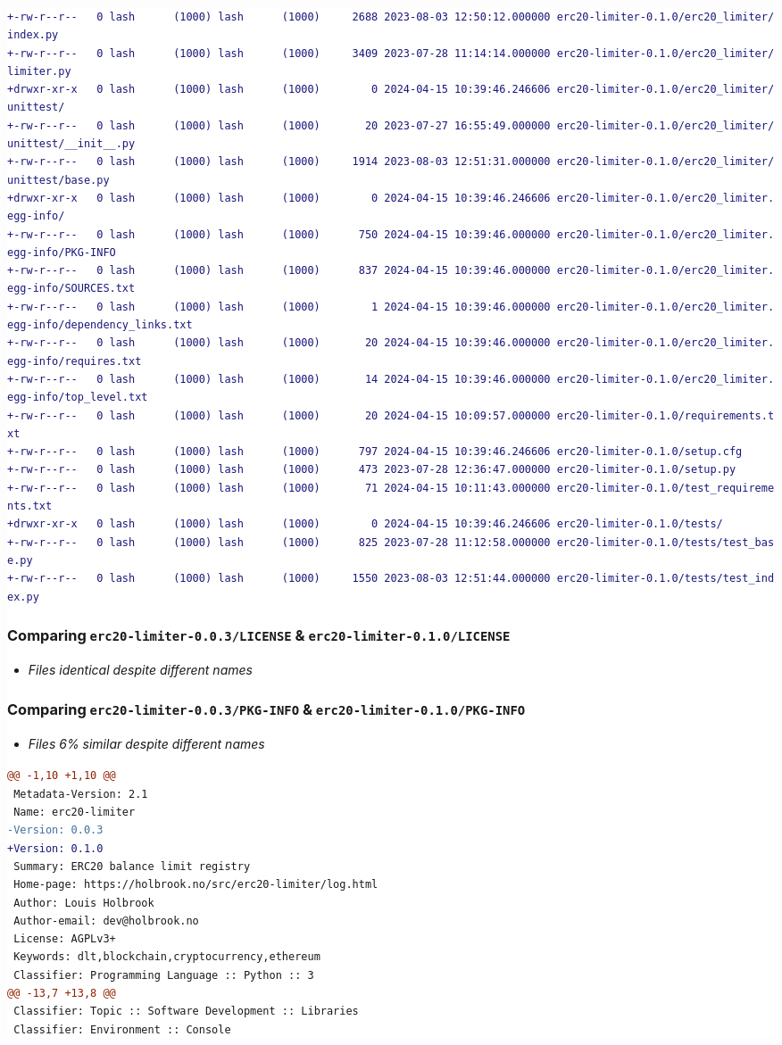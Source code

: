 ```diff
+-rw-r--r--   0 lash      (1000) lash      (1000)     2688 2023-08-03 12:50:12.000000 erc20-limiter-0.1.0/erc20_limiter/index.py
+-rw-r--r--   0 lash      (1000) lash      (1000)     3409 2023-07-28 11:14:14.000000 erc20-limiter-0.1.0/erc20_limiter/limiter.py
+drwxr-xr-x   0 lash      (1000) lash      (1000)        0 2024-04-15 10:39:46.246606 erc20-limiter-0.1.0/erc20_limiter/unittest/
+-rw-r--r--   0 lash      (1000) lash      (1000)       20 2023-07-27 16:55:49.000000 erc20-limiter-0.1.0/erc20_limiter/unittest/__init__.py
+-rw-r--r--   0 lash      (1000) lash      (1000)     1914 2023-08-03 12:51:31.000000 erc20-limiter-0.1.0/erc20_limiter/unittest/base.py
+drwxr-xr-x   0 lash      (1000) lash      (1000)        0 2024-04-15 10:39:46.246606 erc20-limiter-0.1.0/erc20_limiter.egg-info/
+-rw-r--r--   0 lash      (1000) lash      (1000)      750 2024-04-15 10:39:46.000000 erc20-limiter-0.1.0/erc20_limiter.egg-info/PKG-INFO
+-rw-r--r--   0 lash      (1000) lash      (1000)      837 2024-04-15 10:39:46.000000 erc20-limiter-0.1.0/erc20_limiter.egg-info/SOURCES.txt
+-rw-r--r--   0 lash      (1000) lash      (1000)        1 2024-04-15 10:39:46.000000 erc20-limiter-0.1.0/erc20_limiter.egg-info/dependency_links.txt
+-rw-r--r--   0 lash      (1000) lash      (1000)       20 2024-04-15 10:39:46.000000 erc20-limiter-0.1.0/erc20_limiter.egg-info/requires.txt
+-rw-r--r--   0 lash      (1000) lash      (1000)       14 2024-04-15 10:39:46.000000 erc20-limiter-0.1.0/erc20_limiter.egg-info/top_level.txt
+-rw-r--r--   0 lash      (1000) lash      (1000)       20 2024-04-15 10:09:57.000000 erc20-limiter-0.1.0/requirements.txt
+-rw-r--r--   0 lash      (1000) lash      (1000)      797 2024-04-15 10:39:46.246606 erc20-limiter-0.1.0/setup.cfg
+-rw-r--r--   0 lash      (1000) lash      (1000)      473 2023-07-28 12:36:47.000000 erc20-limiter-0.1.0/setup.py
+-rw-r--r--   0 lash      (1000) lash      (1000)       71 2024-04-15 10:11:43.000000 erc20-limiter-0.1.0/test_requirements.txt
+drwxr-xr-x   0 lash      (1000) lash      (1000)        0 2024-04-15 10:39:46.246606 erc20-limiter-0.1.0/tests/
+-rw-r--r--   0 lash      (1000) lash      (1000)      825 2023-07-28 11:12:58.000000 erc20-limiter-0.1.0/tests/test_base.py
+-rw-r--r--   0 lash      (1000) lash      (1000)     1550 2023-08-03 12:51:44.000000 erc20-limiter-0.1.0/tests/test_index.py
```

### Comparing `erc20-limiter-0.0.3/LICENSE` & `erc20-limiter-0.1.0/LICENSE`

 * *Files identical despite different names*

### Comparing `erc20-limiter-0.0.3/PKG-INFO` & `erc20-limiter-0.1.0/PKG-INFO`

 * *Files 6% similar despite different names*

```diff
@@ -1,10 +1,10 @@
 Metadata-Version: 2.1
 Name: erc20-limiter
-Version: 0.0.3
+Version: 0.1.0
 Summary: ERC20 balance limit registry
 Home-page: https://holbrook.no/src/erc20-limiter/log.html
 Author: Louis Holbrook
 Author-email: dev@holbrook.no
 License: AGPLv3+
 Keywords: dlt,blockchain,cryptocurrency,ethereum
 Classifier: Programming Language :: Python :: 3
@@ -13,7 +13,8 @@
 Classifier: Topic :: Software Development :: Libraries
 Classifier: Environment :: Console
```